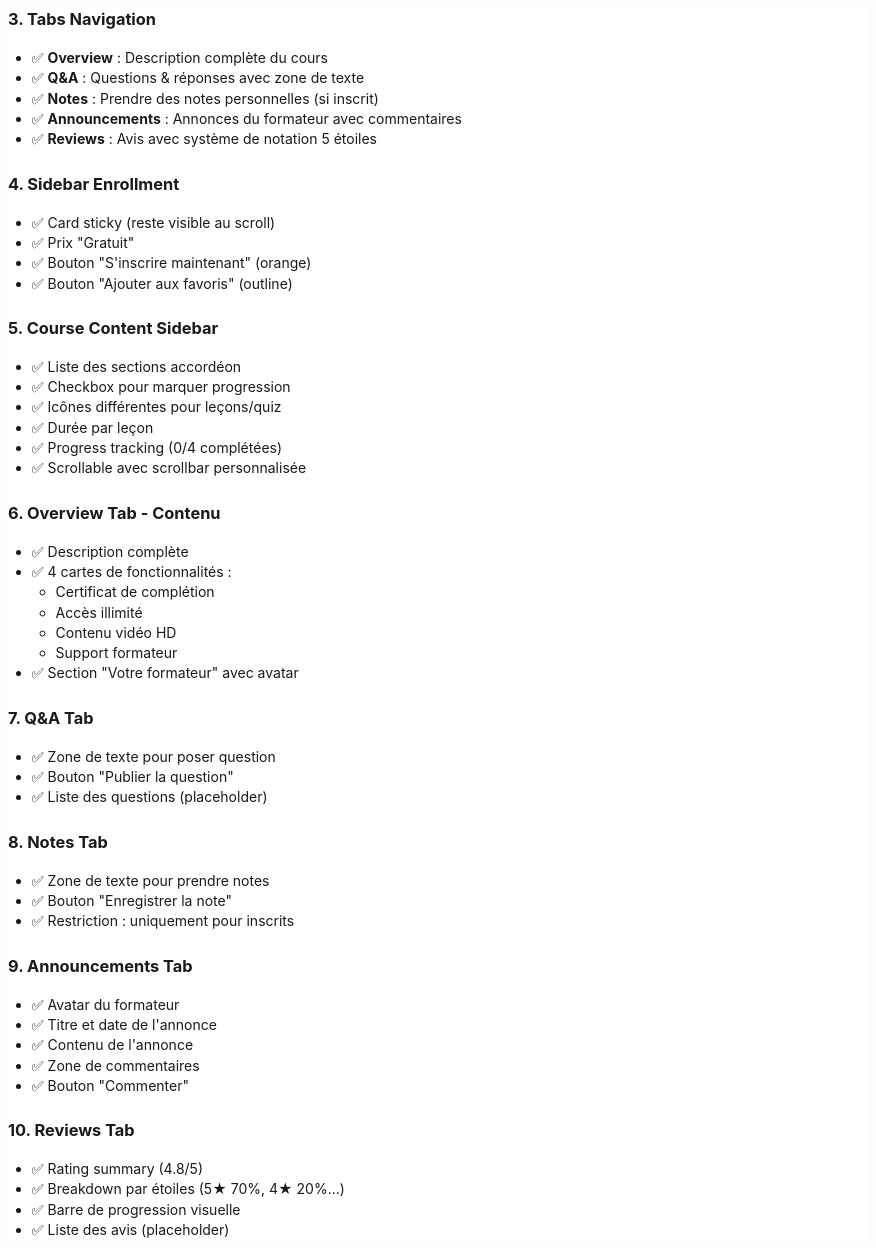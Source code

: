 ### **3. Tabs Navigation**
- ✅ **Overview** : Description complète du cours
- ✅ **Q&A** : Questions & réponses avec zone de texte
- ✅ **Notes** : Prendre des notes personnelles (si inscrit)
- ✅ **Announcements** : Annonces du formateur avec commentaires
- ✅ **Reviews** : Avis avec système de notation 5 étoiles

### **4. Sidebar Enrollment**
- ✅ Card sticky (reste visible au scroll)
- ✅ Prix "Gratuit"
- ✅ Bouton "S'inscrire maintenant" (orange)
- ✅ Bouton "Ajouter aux favoris" (outline)

### **5. Course Content Sidebar**
- ✅ Liste des sections accordéon
- ✅ Checkbox pour marquer progression
- ✅ Icônes différentes pour leçons/quiz
- ✅ Durée par leçon
- ✅ Progress tracking (0/4 complétées)
- ✅ Scrollable avec scrollbar personnalisée

### **6. Overview Tab - Contenu**
- ✅ Description complète
- ✅ 4 cartes de fonctionnalités :
  - Certificat de complétion
  - Accès illimité
  - Contenu vidéo HD
  - Support formateur
- ✅ Section "Votre formateur" avec avatar

### **7. Q&A Tab**
- ✅ Zone de texte pour poser question
- ✅ Bouton "Publier la question"
- ✅ Liste des questions (placeholder)

### **8. Notes Tab**
- ✅ Zone de texte pour prendre notes
- ✅ Bouton "Enregistrer la note"
- ✅ Restriction : uniquement pour inscrits

### **9. Announcements Tab**
- ✅ Avatar du formateur
- ✅ Titre et date de l'annonce
- ✅ Contenu de l'annonce
- ✅ Zone de commentaires
- ✅ Bouton "Commenter"

### **10. Reviews Tab**
- ✅ Rating summary (4.8/5)
- ✅ Breakdown par étoiles (5★ 70%, 4★ 20%...)
- ✅ Barre de progression visuelle
- ✅ Liste des avis (placeholder)
